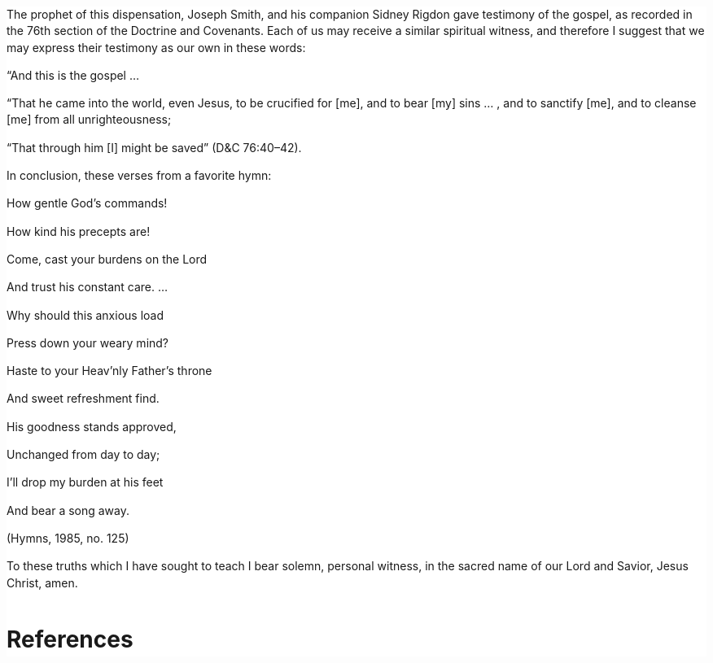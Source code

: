The prophet of this dispensation, Joseph Smith, and his companion Sidney Rigdon gave testimony of the gospel, as recorded in the 76th section of the Doctrine and Covenants. Each of us may receive a similar spiritual witness, and therefore I suggest that we may express their testimony as our own in these words:

“And this is the gospel …

“That he came into the world, even Jesus, to be crucified for [me], and to bear [my] sins … , and to sanctify [me], and to cleanse [me] from all unrighteousness;

“That through him [I] might be saved” (D&C 76:40–42).

In conclusion, these verses from a favorite hymn:





How gentle God’s commands!

How kind his precepts are!

Come, cast your burdens on the Lord

And trust his constant care. …





Why should this anxious load

Press down your weary mind?

Haste to your Heav’nly Father’s throne

And sweet refreshment find.





His goodness stands approved,

Unchanged from day to day;

I’ll drop my burden at his feet

And bear a song away.





(Hymns, 1985, no. 125)





To these truths which I have sought to teach I bear solemn, personal witness, in the sacred name of our Lord and Savior, Jesus Christ, amen.

# References
